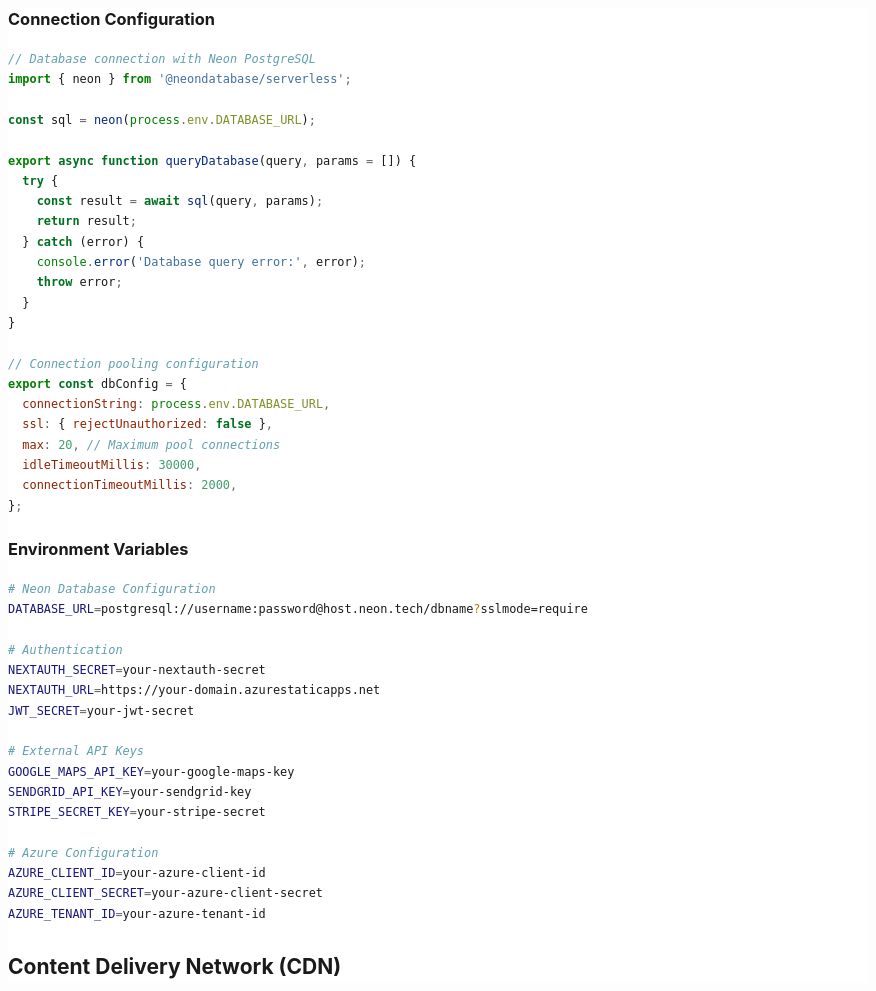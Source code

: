 ### Connection Configuration

```javascript
// Database connection with Neon PostgreSQL
import { neon } from '@neondatabase/serverless';

const sql = neon(process.env.DATABASE_URL);

export async function queryDatabase(query, params = []) {
  try {
    const result = await sql(query, params);
    return result;
  } catch (error) {
    console.error('Database query error:', error);
    throw error;
  }
}

// Connection pooling configuration
export const dbConfig = {
  connectionString: process.env.DATABASE_URL,
  ssl: { rejectUnauthorized: false },
  max: 20, // Maximum pool connections
  idleTimeoutMillis: 30000,
  connectionTimeoutMillis: 2000,
};
```

### Environment Variables

```bash
# Neon Database Configuration
DATABASE_URL=postgresql://username:password@host.neon.tech/dbname?sslmode=require

# Authentication
NEXTAUTH_SECRET=your-nextauth-secret
NEXTAUTH_URL=https://your-domain.azurestaticapps.net
JWT_SECRET=your-jwt-secret

# External API Keys
GOOGLE_MAPS_API_KEY=your-google-maps-key
SENDGRID_API_KEY=your-sendgrid-key
STRIPE_SECRET_KEY=your-stripe-secret

# Azure Configuration
AZURE_CLIENT_ID=your-azure-client-id
AZURE_CLIENT_SECRET=your-azure-client-secret
AZURE_TENANT_ID=your-azure-tenant-id
```

## Content Delivery Network (CDN)
